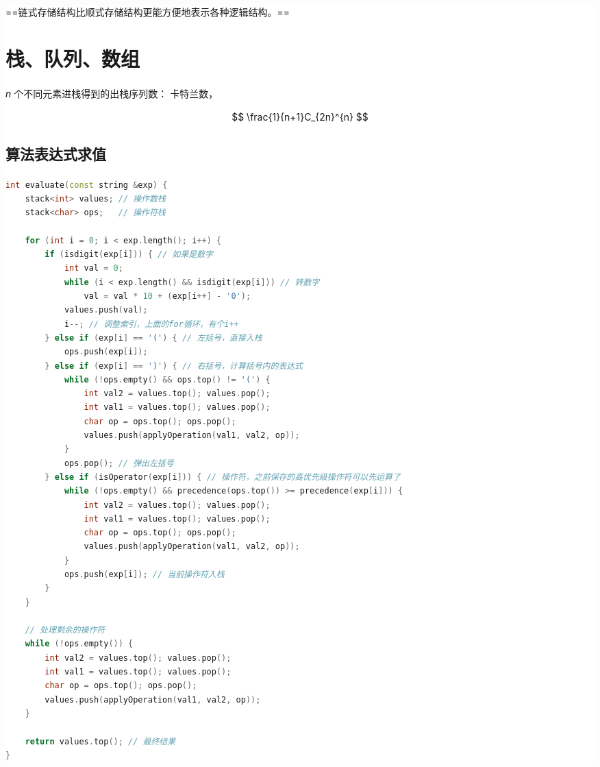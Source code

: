 

==链式存储结构比顺式存储结构更能方便地表示各种逻辑结构。==

# 栈、队列、数组

$n$ 个不同元素进栈得到的出栈序列数： 卡特兰数，

$$
\frac{1}{n+1}C_{2n}^{n}
$$

## 算法表达式求值

```cpp
int evaluate(const string &exp) {
    stack<int> values; // 操作数栈
    stack<char> ops;   // 操作符栈
    
    for (int i = 0; i < exp.length(); i++) {
        if (isdigit(exp[i])) { // 如果是数字
            int val = 0;
            while (i < exp.length() && isdigit(exp[i])) // 转数字
                val = val * 10 + (exp[i++] - '0');
            values.push(val);
            i--; // 调整索引，上面的for循环，有个i++
        } else if (exp[i] == '(') { // 左括号，直接入栈
            ops.push(exp[i]);
        } else if (exp[i] == ')') { // 右括号，计算括号内的表达式
            while (!ops.empty() && ops.top() != '(') {
                int val2 = values.top(); values.pop();
                int val1 = values.top(); values.pop();
                char op = ops.top(); ops.pop();
                values.push(applyOperation(val1, val2, op));
            }
            ops.pop(); // 弹出左括号
        } else if (isOperator(exp[i])) { // 操作符，之前保存的高优先级操作符可以先运算了
            while (!ops.empty() && precedence(ops.top()) >= precedence(exp[i])) {
                int val2 = values.top(); values.pop();
                int val1 = values.top(); values.pop();
                char op = ops.top(); ops.pop();
                values.push(applyOperation(val1, val2, op));
            }
            ops.push(exp[i]); // 当前操作符入栈
        }
    }
    
    // 处理剩余的操作符
    while (!ops.empty()) {
        int val2 = values.top(); values.pop();
        int val1 = values.top(); values.pop();
        char op = ops.top(); ops.pop();
        values.push(applyOperation(val1, val2, op));
    }
    
    return values.top(); // 最终结果
}
```
